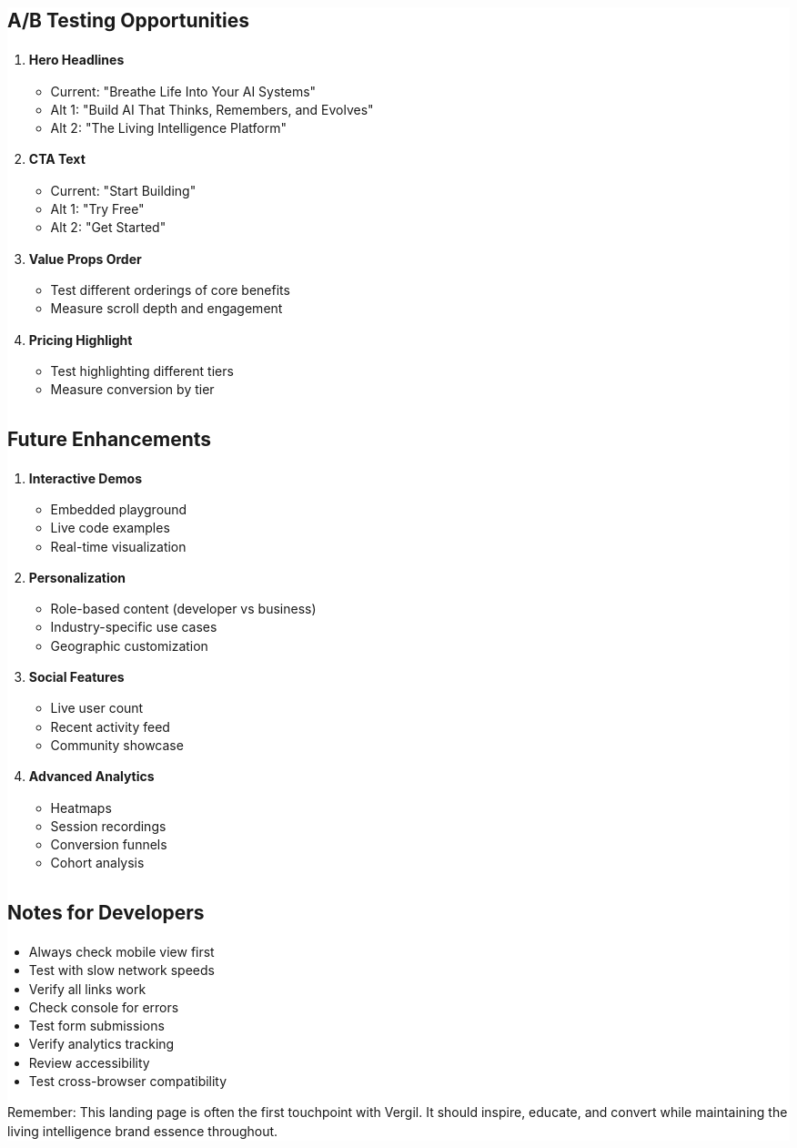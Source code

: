 ## A/B Testing Opportunities

1. **Hero Headlines**
   - Current: "Breathe Life Into Your AI Systems"
   - Alt 1: "Build AI That Thinks, Remembers, and Evolves"
   - Alt 2: "The Living Intelligence Platform"

2. **CTA Text**
   - Current: "Start Building"
   - Alt 1: "Try Free"
   - Alt 2: "Get Started"

3. **Value Props Order**
   - Test different orderings of core benefits
   - Measure scroll depth and engagement

4. **Pricing Highlight**
   - Test highlighting different tiers
   - Measure conversion by tier

## Future Enhancements

1. **Interactive Demos**
   - Embedded playground
   - Live code examples
   - Real-time visualization

2. **Personalization**
   - Role-based content (developer vs business)
   - Industry-specific use cases
   - Geographic customization

3. **Social Features**
   - Live user count
   - Recent activity feed
   - Community showcase

4. **Advanced Analytics**
   - Heatmaps
   - Session recordings
   - Conversion funnels
   - Cohort analysis

## Notes for Developers

- Always check mobile view first
- Test with slow network speeds
- Verify all links work
- Check console for errors
- Test form submissions
- Verify analytics tracking
- Review accessibility
- Test cross-browser compatibility

Remember: This landing page is often the first touchpoint with Vergil. It should inspire, educate, and convert while maintaining the living intelligence brand essence throughout.